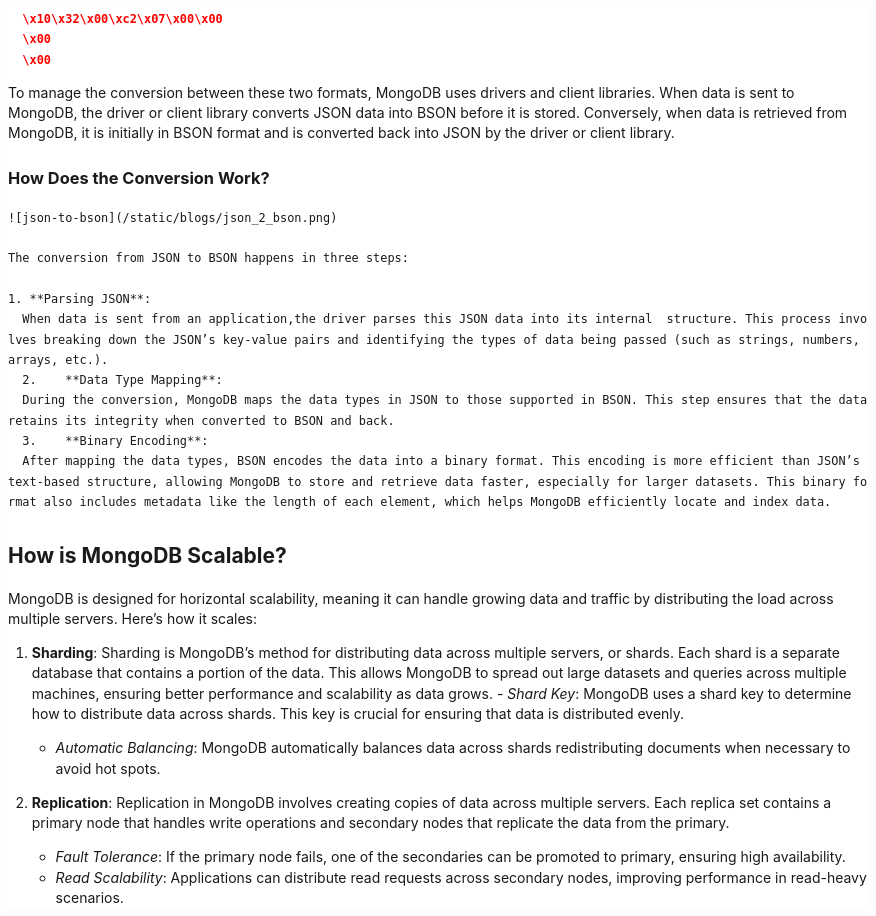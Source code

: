 ```json
  \x10\x32\x00\xc2\x07\x00\x00
  \x00
  \x00
```

To manage the conversion between these two formats, MongoDB uses drivers and client libraries. When data is sent to MongoDB, the driver or client library converts JSON data into BSON before it is stored. Conversely, when data is retrieved from MongoDB, it is initially in BSON format and is converted back into JSON by the driver or client library.

### How Does the Conversion Work?

    ![json-to-bson](/static/blogs/json_2_bson.png)

    The conversion from JSON to BSON happens in three steps:

    1. **Parsing JSON**:
      When data is sent from an application,the driver parses this JSON data into its internal  structure. This process involves breaking down the JSON’s key-value pairs and identifying the types of data being passed (such as strings, numbers, arrays, etc.).
      2.	**Data Type Mapping**:
      During the conversion, MongoDB maps the data types in JSON to those supported in BSON. This step ensures that the data retains its integrity when converted to BSON and back.
      3.	**Binary Encoding**:
      After mapping the data types, BSON encodes the data into a binary format. This encoding is more efficient than JSON’s text-based structure, allowing MongoDB to store and retrieve data faster, especially for larger datasets. This binary format also includes metadata like the length of each element, which helps MongoDB efficiently locate and index data.

## How is MongoDB Scalable?

MongoDB is designed for horizontal scalability, meaning it can handle growing data and traffic by distributing the load across multiple servers. Here’s how it scales:

1. **Sharding**:
   Sharding is MongoDB’s method for distributing data across multiple servers, or shards. Each shard is a separate database that contains a portion of the data. This allows MongoDB to spread out large datasets and queries across multiple machines, ensuring better performance and scalability as data grows. - _Shard Key_: MongoDB uses a shard key to determine how to distribute data across shards. This key is crucial for ensuring that data is distributed evenly.

   - _Automatic Balancing_: MongoDB automatically balances data across shards redistributing documents when necessary to avoid hot spots.

2. **Replication**:
   Replication in MongoDB involves creating copies of data across multiple servers. Each replica set contains a primary node that handles write operations and secondary nodes that replicate the data from the primary.

   - _Fault Tolerance_: If the primary node fails, one of the secondaries can be promoted to primary, ensuring high availability.
   - _Read Scalability_: Applications can distribute read requests across secondary nodes, improving performance in read-heavy scenarios.
